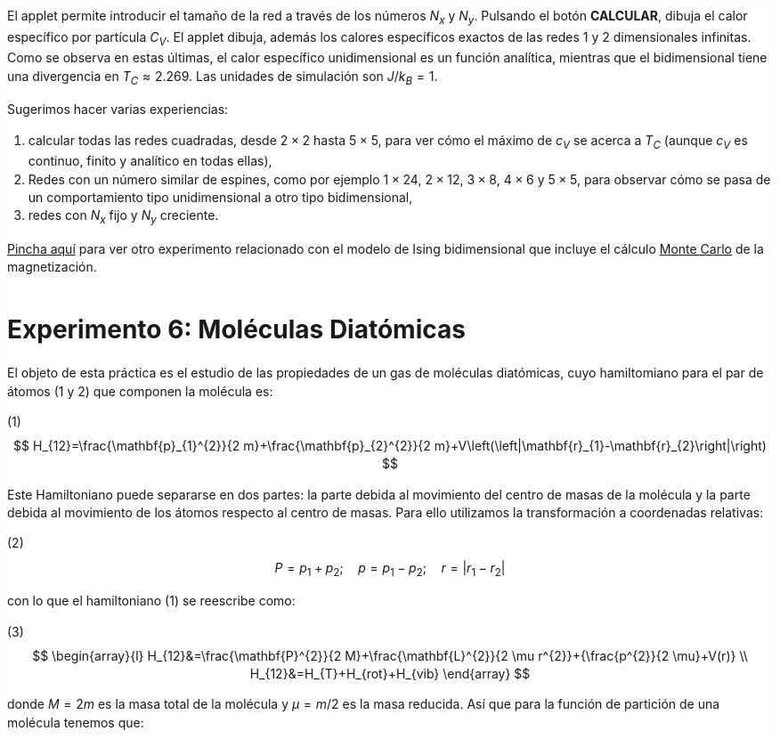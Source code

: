 El applet permite introducir el tamaño de la red a través de los números $N_x$ y $N_y$. Pulsando el botón **CALCULAR**, dibuja el calor específico por partícula $C_V$. El applet dibuja, además los calores específicos exactos de las redes 1 y 2 dimensionales infinitas. Como se observa en estas últimas, el calor específico unidimensional es un función analítica, mientras que el bidimensional tiene una divergencia en $T_C \approx 2.269$. Las unidades de simulación son $J/k_B = 1$.

Sugerimos hacer varias experiencias:
1. calcular todas las redes cuadradas, desde $2 \times 2$ hasta $5 \times 5$, para ver cómo el máximo de $c_V$ se acerca a $T_C$ (aunque $c_V$ es continuo, finito y analítico en todas ellas),
2. Redes con un número similar de espines, como por ejemplo $1 \times 24$, $2 \times 12$, $3 \times 8$, $4 \times 6$ y $5 \times 5$, para observar cómo se pasa de un comportamiento tipo unidimensional a otro tipo bidimensional,
3. redes con $N_x$ fijo y $N_y$ creciente.

[Pincha aquí](#experimento-11-modelo-de-ising) para ver otro experimento relacionado con el modelo de Ising bidimensional que incluye el cálculo [Monte Carlo](#método-de-monte-carlo) de la magnetización.

<video width="800" height="600" controls="controls" style="display:block; margin: 0 auto;">
  <source src="Videos/05-dimensionalidad.mp4" type="video/mp4">
</video>

# Experimento 6: Moléculas Diatómicas
El objeto de esta práctica es el estudio de las propiedades de un gas de moléculas diatómicas, cuyo hamiltomiano para el par de átomos (1 y 2) que componen la molécula es:

(1)
$$
H_{12}=\frac{\mathbf{p}_{1}^{2}}{2 m}+\frac{\mathbf{p}_{2}^{2}}{2 m}+V\left(\left|\mathbf{r}_{1}-\mathbf{r}_{2}\right|\right)
$$

Este Hamiltoniano puede separarse en dos partes: la parte debida al movimiento del centro de masas de la molécula y la parte debida al movimiento de los átomos respecto al centro de masas. Para ello utilizamos la transformación a coordenadas relativas:

(2)
$$
P = p_1 + p_2; \quad p = p_1 - p_2; \quad r = |r_1 - r_2|
$$

con lo que el hamiltoniano (1) se reescribe como:

(3)
$$
\begin{array}{l}
H_{12}&=\frac{\mathbf{P}^{2}}{2 M}+\frac{\mathbf{L}^{2}}{2 \mu r^{2}}+{\frac{p^{2}}{2 \mu}+V(r)} \\
H_{12}&=H_{T}+H_{rot}+H_{vib}
\end{array}
$$

donde $M = 2m$ es la masa total de la molécula y $\mu = m/2$ es la masa reducida. Así que para la función de partición de una molécula tenemos que:
